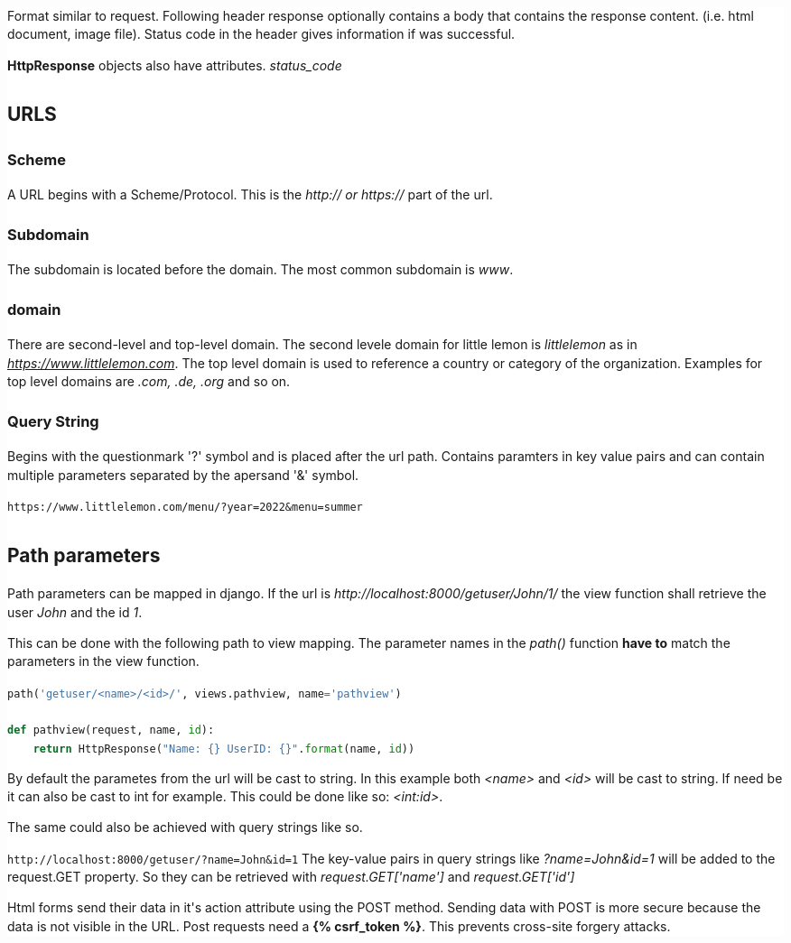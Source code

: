 Format similar to request. Following header response optionally contains a body that contains the response content. (i.e. html document, image file). Status code in the header gives information if was successful.

**HttpResponse** objects also have attributes. *status_code*

## URLS

### Scheme

A URL begins with a Scheme/Protocol. This is the *http:// or https://* part of the url.

### Subdomain

The subdomain is located before the domain. The most common subdomain is *www*.

### domain

There are second-level and top-level domain. The second levele domain for little lemon is *littlelemon* as in *https://www.littlelemon.com*. The top level domain is used to reference a country or category of the organization. Examples for top level domains are *.com, .de, .org* and so on. 

### Query String

Begins with the questionmark '?' symbol and is placed after the url path. Contains paramters in key value pairs and can contain multiple parameters separated by the apersand '&' symbol.

`https://www.littlelemon.com/menu/?year=2022&menu=summer`

## Path parameters

Path parameters can be mapped in django. If the url is *http://localhost:8000/getuser/John/1/* the view function shall retrieve the user *John* and the id *1*.

This can be done with the following path to view mapping. The parameter names in the *path()* function **have to** match the parameters in the view function.

``` python
path('getuser/<name>/<id>/', views.pathview, name='pathview')

def pathview(request, name, id):
	return HttpResponse("Name: {} UserID: {}".format(name, id))
```

By default the parametes from the url will be cast to string. In this example both *\<name>* and *\<id>* will be cast to string. If need be it can also be cast to int for example. This could be done like so: *\<int:id>*.

The same could also be achieved with query strings like so.

`http://localhost:8000/getuser/?name=John&id=1`
The key-value pairs in query strings like *?name=John&id=1* will be added to the request.GET property. So they can be retrieved with *request.GET['name']* and *request.GET['id']*

Html forms send their data in it's action attribute using the POST method. Sending data with POST is more secure because the data is not visible in the URL. Post requests need a **{% csrf_token %}**. This prevents cross-site forgery attacks. 
